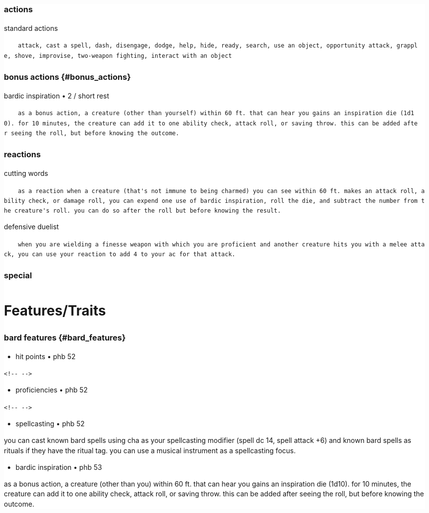 ### actions

standard actions

`    attack, cast a spell, dash, disengage, dodge, help, hide, ready, search, use an object, opportunity attack, grapple, shove, improvise, two-weapon fighting, interact with an object `

### bonus actions {#bonus_actions}

bardic inspiration • 2 / short rest

`    as a bonus action, a creature (other than yourself) within 60 ft. that can hear you gains an inspiration die (1d10). for 10 minutes, the creature can add it to one ability check, attack roll, or saving throw. this can be added after seeing the roll, but before knowing the outcome.`

### reactions

cutting words

`    as a reaction when a creature (that's not immune to being charmed) you can see within 60 ft. makes an attack roll, ability check, or damage roll, you can expend one use of bardic inspiration, roll the die, and subtract the number from the creature's roll. you can do so after the roll but before knowing the result. `

defensive duelist

`    when you are wielding a finesse weapon with which you are proficient and another creature hits you with a melee attack, you can use your reaction to add 4 to your ac for that attack. `

### special


# Features/Traits

### bard features {#bard_features}

-   hit points • phb 52

```{=html}
<!-- -->
```
-   proficiencies • phb 52

```{=html}
<!-- -->
```
-   spellcasting • phb 52

you can cast known bard spells using cha as your spellcasting modifier
(spell dc 14, spell attack +6) and known bard spells as rituals if they
have the ritual tag. you can use a musical instrument as a spellcasting
focus.

-   bardic inspiration • phb 53

as a bonus action, a creature (other than you) within 60 ft. that can
hear you gains an inspiration die (1d10). for 10 minutes, the creature
can add it to one ability check, attack roll, or saving throw. this can
be added after seeing the roll, but before knowing the outcome.
